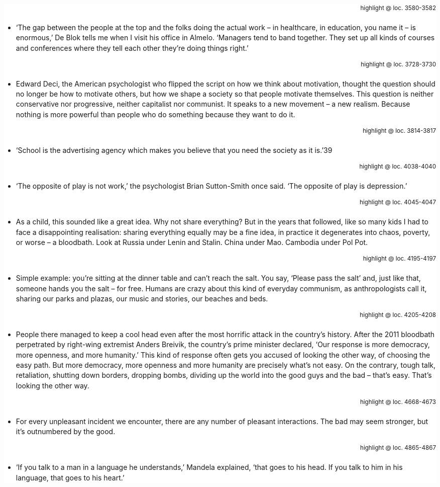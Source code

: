 <p style="text-align: right;"><sup>highlight @ loc. 3580-3582</sup></p>

* ‘The gap between the people at the top and the folks doing the actual work – in healthcare, in education, you name it – is enormous,’ De Blok tells me when I visit his office in Almelo. ‘Managers tend to band together. They set up all kinds of courses and conferences where they tell each other they’re doing things right.’

<p style="text-align: right;"><sup>highlight @ loc. 3728-3730</sup></p>

* Edward Deci, the American psychologist who flipped the script on how we think about motivation, thought the question should no longer be how to motivate others, but how we shape a society so that people motivate themselves. This question is neither conservative nor progressive, neither capitalist nor communist. It speaks to a new movement – a new realism. Because nothing is more powerful than people who do something because they want to do it.

<p style="text-align: right;"><sup>highlight @ loc. 3814-3817</sup></p>


* ‘School is the advertising agency which makes you believe that you need the society as it is.’39

<p style="text-align: right;"><sup>highlight @ loc. 4038-4040</sup></p>

* ‘The opposite of play is not work,’ the psychologist Brian Sutton-Smith once said. ‘The opposite of play is depression.’

<p style="text-align: right;"><sup>highlight @ loc. 4045-4047</sup></p>

* As a child, this sounded like a great idea. Why not share everything? But in the years that followed, like so many kids I had to face a disappointing realisation: sharing everything equally may be a fine idea, in practice it degenerates into chaos, poverty, or worse – a bloodbath. Look at Russia under Lenin and Stalin. China under Mao. Cambodia under Pol Pot.

<p style="text-align: right;"><sup>highlight @ loc. 4195-4197</sup></p>

* Simple example: you’re sitting at the dinner table and can’t reach the salt. You say, ‘Please pass the salt’ and, just like that, someone hands you the salt – for free. Humans are crazy about this kind of everyday communism, as anthropologists call it, sharing our parks and plazas, our music and stories, our beaches and beds.

<p style="text-align: right;"><sup>highlight @ loc. 4205-4208</sup></p>



* People there managed to keep a cool head even after the most horrific attack in the country’s history. After the 2011 bloodbath perpetrated by right-wing extremist Anders Breivik, the country’s prime minister declared, ‘Our response is more democracy, more openness, and more humanity.’ This kind of response often gets you accused of looking the other way, of choosing the easy path. But more democracy, more openness and more humanity are precisely what’s not easy. On the contrary, tough talk, retaliation, shutting down borders, dropping bombs, dividing up the world into the good guys and the bad – that’s easy. That’s looking the other way.

<p style="text-align: right;"><sup>highlight @ loc. 4668-4673</sup></p>

* For every unpleasant incident we encounter, there are any number of pleasant interactions. The bad may seem stronger, but it’s outnumbered by the good.

<p style="text-align: right;"><sup>highlight @ loc. 4865-4867</sup></p>

* ‘If you talk to a man in a language he understands,’ Mandela explained, ‘that goes to his head. If you talk to him in his language, that goes to his heart.’
